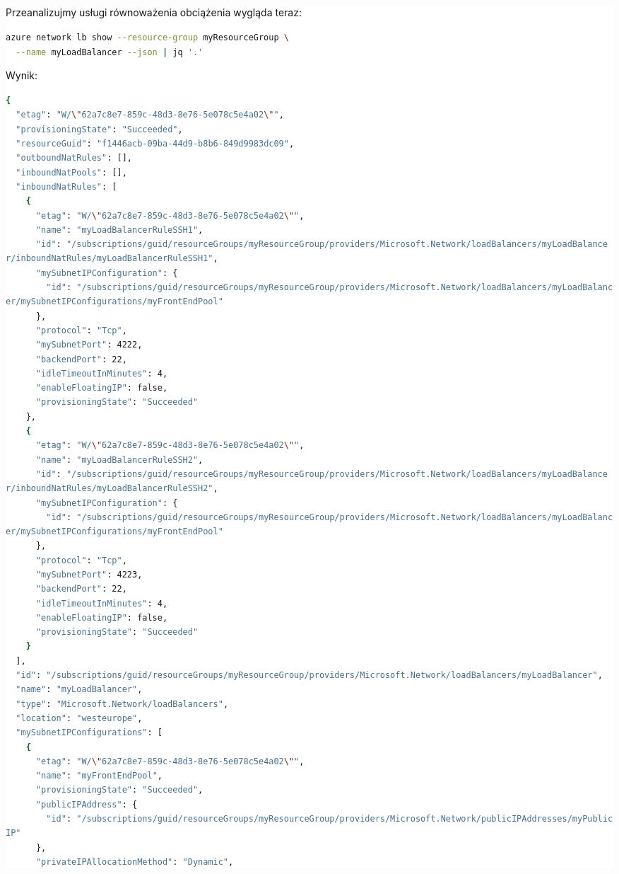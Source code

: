 Przeanalizujmy usługi równoważenia obciążenia wygląda teraz:

```bash
azure network lb show --resource-group myResourceGroup \
  --name myLoadBalancer --json | jq '.'
```

Wynik:

```bash
{
  "etag": "W/\"62a7c8e7-859c-48d3-8e76-5e078c5e4a02\"",
  "provisioningState": "Succeeded",
  "resourceGuid": "f1446acb-09ba-44d9-b8b6-849d9983dc09",
  "outboundNatRules": [],
  "inboundNatPools": [],
  "inboundNatRules": [
    {
      "etag": "W/\"62a7c8e7-859c-48d3-8e76-5e078c5e4a02\"",
      "name": "myLoadBalancerRuleSSH1",
      "id": "/subscriptions/guid/resourceGroups/myResourceGroup/providers/Microsoft.Network/loadBalancers/myLoadBalancer/inboundNatRules/myLoadBalancerRuleSSH1",
      "mySubnetIPConfiguration": {
        "id": "/subscriptions/guid/resourceGroups/myResourceGroup/providers/Microsoft.Network/loadBalancers/myLoadBalancer/mySubnetIPConfigurations/myFrontEndPool"
      },
      "protocol": "Tcp",
      "mySubnetPort": 4222,
      "backendPort": 22,
      "idleTimeoutInMinutes": 4,
      "enableFloatingIP": false,
      "provisioningState": "Succeeded"
    },
    {
      "etag": "W/\"62a7c8e7-859c-48d3-8e76-5e078c5e4a02\"",
      "name": "myLoadBalancerRuleSSH2",
      "id": "/subscriptions/guid/resourceGroups/myResourceGroup/providers/Microsoft.Network/loadBalancers/myLoadBalancer/inboundNatRules/myLoadBalancerRuleSSH2",
      "mySubnetIPConfiguration": {
        "id": "/subscriptions/guid/resourceGroups/myResourceGroup/providers/Microsoft.Network/loadBalancers/myLoadBalancer/mySubnetIPConfigurations/myFrontEndPool"
      },
      "protocol": "Tcp",
      "mySubnetPort": 4223,
      "backendPort": 22,
      "idleTimeoutInMinutes": 4,
      "enableFloatingIP": false,
      "provisioningState": "Succeeded"
    }
  ],
  "id": "/subscriptions/guid/resourceGroups/myResourceGroup/providers/Microsoft.Network/loadBalancers/myLoadBalancer",
  "name": "myLoadBalancer",
  "type": "Microsoft.Network/loadBalancers",
  "location": "westeurope",
  "mySubnetIPConfigurations": [
    {
      "etag": "W/\"62a7c8e7-859c-48d3-8e76-5e078c5e4a02\"",
      "name": "myFrontEndPool",
      "provisioningState": "Succeeded",
      "publicIPAddress": {
        "id": "/subscriptions/guid/resourceGroups/myResourceGroup/providers/Microsoft.Network/publicIPAddresses/myPublicIP"
      },
      "privateIPAllocationMethod": "Dynamic",
```